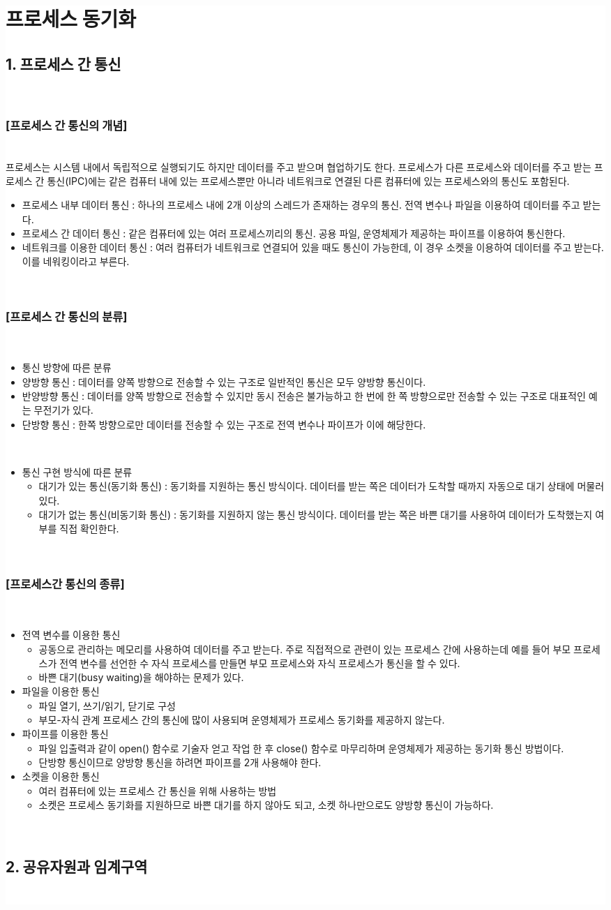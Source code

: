 # 프로세스 동기화

## 1. 프로세스 간 통신
<br/>

### [프로세스 간 통신의 개념]
<br/>
  프로세스는 시스템 내에서 독립적으로 실행되기도 하지만 데이터를 주고 받으며 협업하기도 한다. 프로세스가 다른 프로세스와 데이터를 주고 받는 프로세스 간 통신(IPC)에는 같은 컴퓨터 내에 있는 프로세스뿐만 아니라 네트워크로 연결된 다른 컴퓨터에 있는 프로세스와의 통신도 포함된다. 

  - 프로세스 내부 데이터 통신 : 하나의 프로세스 내에 2개 이상의 스레드가 존재하는 경우의 통신. 전역 변수나 파일을 이용하여 데이터를 주고 받는다.
  - 프로세스 간 데이터 통신 : 같은 컴퓨터에 있는 여러 프로세스끼리의 통신. 공용 파일, 운영체제가 제공하는 파이프를 이용하여 통신한다.
  - 네트워크를 이용한 데이터 통신 : 여러 컴퓨터가 네트워크로 연결되어 있을 때도 통신이 가능한데, 이 경우 소켓을 이용하여 데이터를 주고 받는다. 이를 네워킹이라고 부른다. 
<br/>

### [프로세스 간 통신의 분류]
<br/>

  - 통신 방향에 따른 분류  
   - 양방향 통신 : 데이터를 양쪽 방향으로 전송할 수 있는 구조로 일반적인 통신은 모두 양방향 통신이다.
   - 반양방향 통신 : 데이터를 양쪽 방향으로 전송할 수 있지만 동시 전송은 불가능하고 한 번에 한 쪽 방향으로만 전송할 수 있는 구조로 대표적인 예는 무전기가 있다.
   - 단방향 통신 : 한쪽 방향으로만 데이터를 전송할 수 있는 구조로 전역 변수나 파이프가 이에 해당한다.

<br/>

  - 통신 구현 방식에 따른 분류
    - 대기가 있는 통신(동기화 통신) : 동기화를 지원하는 통신 방식이다. 데이터를 받는 쪽은 데이터가 도착할 때까지 자동으로 대기 상태에 머물러 있다.
    - 대기가 없는 통신(비동기화 통신) : 동기화를 지원하지 않는 통신 방식이다. 데이터를 받는 쪽은 바쁜 대기를 사용하여 데이터가 도착했는지 여부를 직접 확인한다. 

<br/>

### [프로세스간 통신의 종류]
<br/>

  - 전역 변수를 이용한 통신
    - 공동으로 관리하는 메모리를 사용하여 데이터를 주고 받는다. 주로 직접적으로 관련이 있는 프로세스 간에 사용하는데 예를 들어 부모 프로세스가 전역 변수를 선언한 수 자식 프로세스를 만들면 부모 프로세스와 자식 프로세스가 통신을 할 수 있다. 
    - 바쁜 대기(busy waiting)을 해야하는 문제가 있다.
  - 파일을 이용한 통신
    - 파일 열기, 쓰기/읽기, 닫기로 구성
    - 부모-자식 관계 프로세스 간의 통신에 많이 사용되며 운영체제가 프로세스 동기화를 제공하지 않는다. 
  - 파이프를 이용한 통신
    - 파일 입출력과 같이 open() 함수로 기술자 얻고 작업 한 후 close() 함수로 마무리하며 운영체제가 제공하는 동기화 통신 방법이다.
    - 단방향 통신이므로 양방향 통신을 하려면 파이프를 2개 사용해야 한다.
  - 소켓을 이용한 통신     
    - 여러 컴퓨터에 있는 프로세스 간 통신을 위해 사용하는 방법
    - 소켓은 프로세스 동기화를 지원하므로 바쁜 대기를 하지 않아도 되고, 소켓 하나만으로도 양방향 통신이 가능하다. 
<br/>

## 2. 공유자원과 임계구역
<br/>
